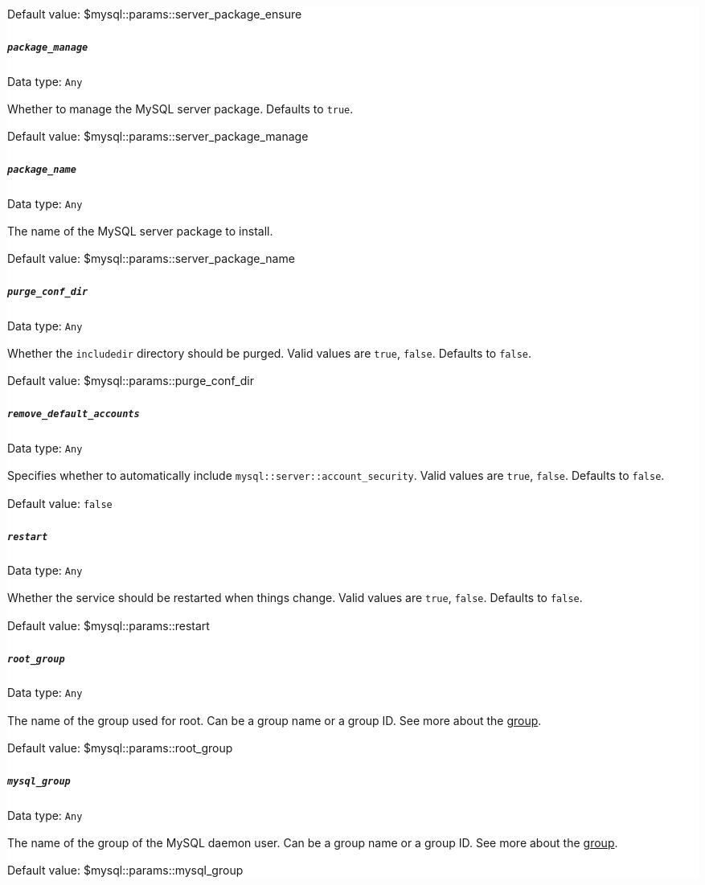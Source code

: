 Default value: $mysql::params::server_package_ensure

##### `package_manage`

Data type: `Any`

Whether to manage the MySQL server package. Defaults to `true`.

Default value: $mysql::params::server_package_manage

##### `package_name`

Data type: `Any`

The name of the MySQL server package to install.

Default value: $mysql::params::server_package_name

##### `purge_conf_dir`

Data type: `Any`

Whether the `includedir` directory should be purged. Valid values are `true`, `false`. Defaults to `false`.

Default value: $mysql::params::purge_conf_dir

##### `remove_default_accounts`

Data type: `Any`

Specifies whether to automatically include `mysql::server::account_security`. Valid values are `true`, `false`. Defaults to `false`.

Default value: `false`

##### `restart`

Data type: `Any`

Whether the service should be restarted when things change. Valid values are `true`, `false`. Defaults to `false`.

Default value: $mysql::params::restart

##### `root_group`

Data type: `Any`

The name of the group used for root. Can be a group name or a group ID. See more about the [group](https://docs.puppetlabs.com/references/latest/type.html#file-attribute-group).

Default value: $mysql::params::root_group

##### `mysql_group`

Data type: `Any`

The name of the group of the MySQL daemon user. Can be a group name or a group ID. See more about the [group](https://docs.puppetlabs.com/references/latest/type.html#file-attribute-group).

Default value: $mysql::params::mysql_group
